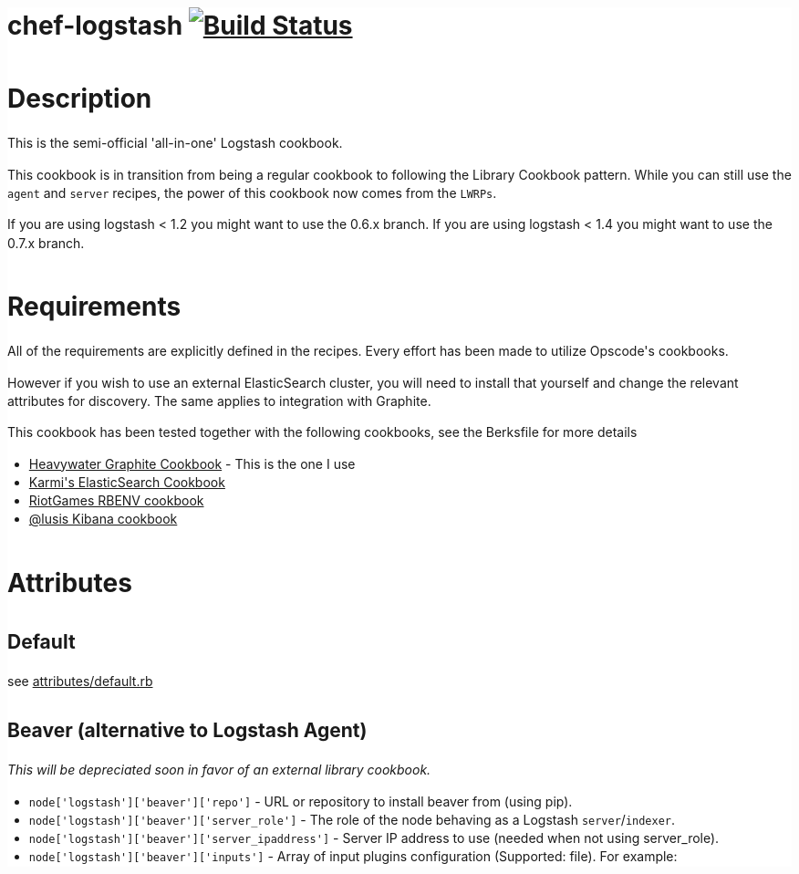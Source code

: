 # <a name="title"></a> chef-logstash [![Build Status](https://secure.travis-ci.org/lusis/chef-logstash.png?branch=master)](http://travis-ci.org/lusis/chef-logstash)

Description
===========

This is the semi-official 'all-in-one' Logstash cookbook.

This cookbook is in transition from being a regular cookbook to following the Library Cookbook pattern.
While you can still use the `agent` and `server` recipes,  the power of this cookbook now comes from the
`LWRPs`.

If you are using logstash < 1.2 you might want to use the 0.6.x branch.
If you are using logstash < 1.4 you might want to use the 0.7.x branch.

Requirements
============

All of the requirements are explicitly defined in the recipes. Every
effort has been made to utilize Opscode's cookbooks.

However if you wish to use an external ElasticSearch cluster, you will
need to install that yourself and change the relevant attributes for
discovery. The same applies to integration with Graphite.

This cookbook has been tested together with the following cookbooks,
see the Berksfile for more details

* [Heavywater Graphite Cookbook](https://github.com/hw-cookbooks/graphite)   - This is the one I use
* [Karmi's ElasticSearch Cookbook](https://github.com/elasticsearch/cookbook-elasticsearch)
* [RiotGames RBENV cookbook](https://github.com/RiotGames/rbenv-cookbook)
* [@lusis Kibana cookbook](https://github.com/lusis/chef-kibana)

Attributes
==========

## Default

see [attributes/default.rb](attributes/default.rb)

## Beaver (alternative to Logstash Agent)

_This will be depreciated soon in favor of an external library cookbook._

* `node['logstash']['beaver']['repo']` - URL or repository to install
  beaver from (using pip).
* `node['logstash']['beaver']['server_role']` - The role of the node
  behaving as a Logstash `server`/`indexer`.
* `node['logstash']['beaver']['server_ipaddress']` - Server IP address
  to use (needed when not using server_role).
* `node['logstash']['beaver']['inputs']` - Array of input plugins
  configuration (Supported: file).
  For example:
  